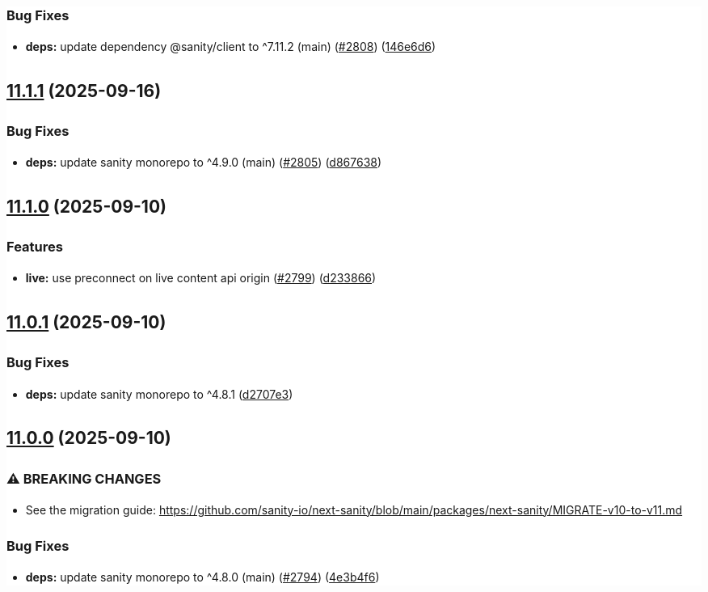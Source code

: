 
### Bug Fixes

* **deps:** update dependency @sanity/client to ^7.11.2 (main) ([#2808](https://github.com/sanity-io/next-sanity/issues/2808)) ([146e6d6](https://github.com/sanity-io/next-sanity/commit/146e6d6602610cf9f8d6ae5b970055ff751c9bfd))

## [11.1.1](https://github.com/sanity-io/next-sanity/compare/next-sanity-v11.1.0...next-sanity-v11.1.1) (2025-09-16)


### Bug Fixes

* **deps:** update sanity monorepo to ^4.9.0 (main) ([#2805](https://github.com/sanity-io/next-sanity/issues/2805)) ([d867638](https://github.com/sanity-io/next-sanity/commit/d8676381509678c8796d3dba9f04095a6bd7a20b))

## [11.1.0](https://github.com/sanity-io/next-sanity/compare/next-sanity-v11.0.1...next-sanity-v11.1.0) (2025-09-10)


### Features

* **live:** use preconnect on live content api origin ([#2799](https://github.com/sanity-io/next-sanity/issues/2799)) ([d233866](https://github.com/sanity-io/next-sanity/commit/d233866661d358a2c97f7792fd895d8d1ec8cde3))

## [11.0.1](https://github.com/sanity-io/next-sanity/compare/next-sanity-v11.0.0...next-sanity-v11.0.1) (2025-09-10)


### Bug Fixes

* **deps:** update sanity monorepo to ^4.8.1 ([d2707e3](https://github.com/sanity-io/next-sanity/commit/d2707e3bd38dbec3aec3601ed582050105a23f1c))

## [11.0.0](https://github.com/sanity-io/next-sanity/compare/next-sanity-v10.1.4...next-sanity-v11.0.0) (2025-09-10)


### ⚠ BREAKING CHANGES

* See the migration guide: https://github.com/sanity-io/next-sanity/blob/main/packages/next-sanity/MIGRATE-v10-to-v11.md

### Bug Fixes

* **deps:** update sanity monorepo to ^4.8.0 (main) ([#2794](https://github.com/sanity-io/next-sanity/issues/2794)) ([4e3b4f6](https://github.com/sanity-io/next-sanity/commit/4e3b4f6a7778e04f7099da80f482d132c6af5497))

